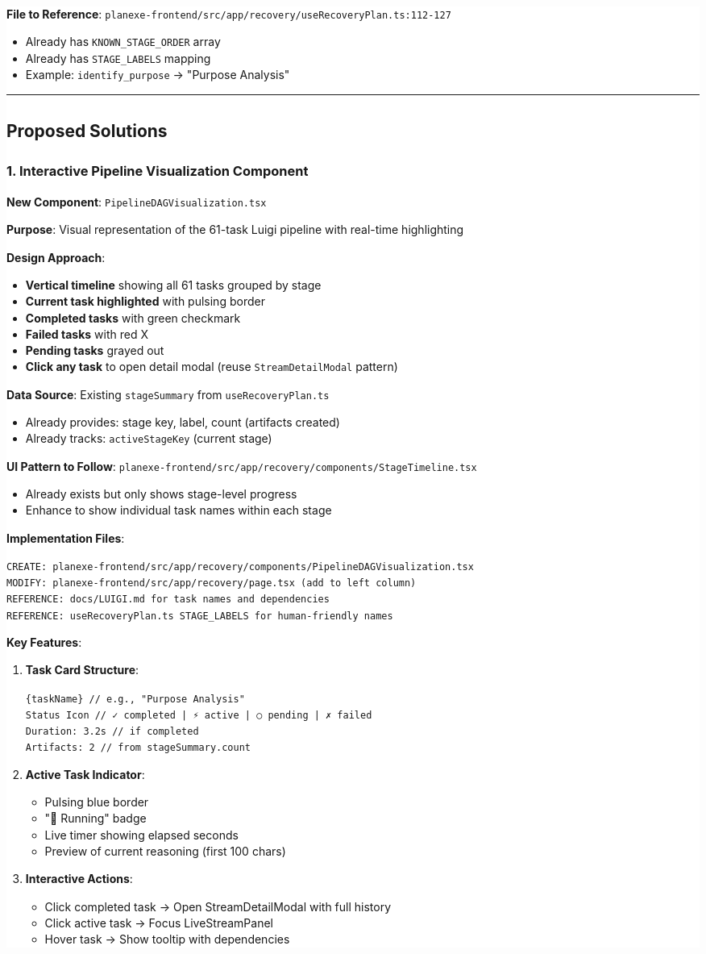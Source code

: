 **File to Reference**: `planexe-frontend/src/app/recovery/useRecoveryPlan.ts:112-127` 
- Already has `KNOWN_STAGE_ORDER` array
- Already has `STAGE_LABELS` mapping
- Example: `identify_purpose` → "Purpose Analysis"

---

## Proposed Solutions

### 1. Interactive Pipeline Visualization Component

**New Component**: `PipelineDAGVisualization.tsx`

**Purpose**: Visual representation of the 61-task Luigi pipeline with real-time highlighting

**Design Approach**:
- **Vertical timeline** showing all 61 tasks grouped by stage
- **Current task highlighted** with pulsing border
- **Completed tasks** with green checkmark
- **Failed tasks** with red X
- **Pending tasks** grayed out
- **Click any task** to open detail modal (reuse `StreamDetailModal` pattern)

**Data Source**: Existing `stageSummary` from `useRecoveryPlan.ts`
- Already provides: stage key, label, count (artifacts created)
- Already tracks: `activeStageKey` (current stage)

**UI Pattern to Follow**: `planexe-frontend/src/app/recovery/components/StageTimeline.tsx`
- Already exists but only shows stage-level progress
- Enhance to show individual task names within each stage

**Implementation Files**:
```
CREATE: planexe-frontend/src/app/recovery/components/PipelineDAGVisualization.tsx
MODIFY: planexe-frontend/src/app/recovery/page.tsx (add to left column)
REFERENCE: docs/LUIGI.md for task names and dependencies
REFERENCE: useRecoveryPlan.ts STAGE_LABELS for human-friendly names
```

**Key Features**:
1. **Task Card Structure**:
   ```tsx
   {taskName} // e.g., "Purpose Analysis"
   Status Icon // ✓ completed | ⚡ active | ○ pending | ✗ failed
   Duration: 3.2s // if completed
   Artifacts: 2 // from stageSummary.count
   ```

2. **Active Task Indicator**:
   - Pulsing blue border
   - "🔄 Running" badge
   - Live timer showing elapsed seconds
   - Preview of current reasoning (first 100 chars)

3. **Interactive Actions**:
   - Click completed task → Open StreamDetailModal with full history
   - Click active task → Focus LiveStreamPanel
   - Hover task → Show tooltip with dependencies
